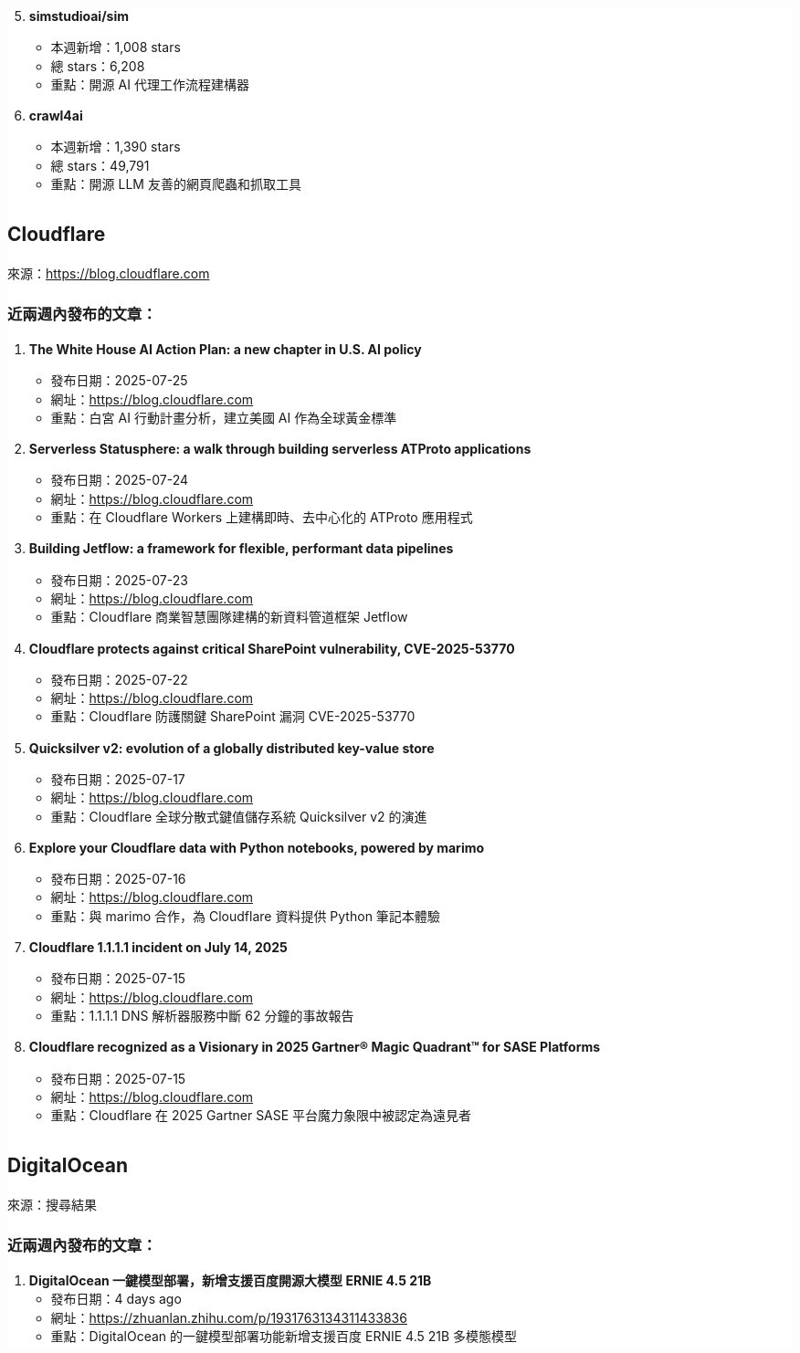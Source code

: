 5. **simstudioai/sim**
   - 本週新增：1,008 stars
   - 總 stars：6,208
   - 重點：開源 AI 代理工作流程建構器

6. **crawl4ai**
   - 本週新增：1,390 stars
   - 總 stars：49,791
   - 重點：開源 LLM 友善的網頁爬蟲和抓取工具

## Cloudflare
來源：https://blog.cloudflare.com

### 近兩週內發布的文章：

1. **The White House AI Action Plan: a new chapter in U.S. AI policy**
   - 發布日期：2025-07-25
   - 網址：https://blog.cloudflare.com
   - 重點：白宮 AI 行動計畫分析，建立美國 AI 作為全球黃金標準

2. **Serverless Statusphere: a walk through building serverless ATProto applications**
   - 發布日期：2025-07-24
   - 網址：https://blog.cloudflare.com
   - 重點：在 Cloudflare Workers 上建構即時、去中心化的 ATProto 應用程式

3. **Building Jetflow: a framework for flexible, performant data pipelines**
   - 發布日期：2025-07-23
   - 網址：https://blog.cloudflare.com
   - 重點：Cloudflare 商業智慧團隊建構的新資料管道框架 Jetflow

4. **Cloudflare protects against critical SharePoint vulnerability, CVE-2025-53770**
   - 發布日期：2025-07-22
   - 網址：https://blog.cloudflare.com
   - 重點：Cloudflare 防護關鍵 SharePoint 漏洞 CVE-2025-53770

5. **Quicksilver v2: evolution of a globally distributed key-value store**
   - 發布日期：2025-07-17
   - 網址：https://blog.cloudflare.com
   - 重點：Cloudflare 全球分散式鍵值儲存系統 Quicksilver v2 的演進

6. **Explore your Cloudflare data with Python notebooks, powered by marimo**
   - 發布日期：2025-07-16
   - 網址：https://blog.cloudflare.com
   - 重點：與 marimo 合作，為 Cloudflare 資料提供 Python 筆記本體驗

7. **Cloudflare 1.1.1.1 incident on July 14, 2025**
   - 發布日期：2025-07-15
   - 網址：https://blog.cloudflare.com
   - 重點：1.1.1.1 DNS 解析器服務中斷 62 分鐘的事故報告

8. **Cloudflare recognized as a Visionary in 2025 Gartner® Magic Quadrant™ for SASE Platforms**
   - 發布日期：2025-07-15
   - 網址：https://blog.cloudflare.com
   - 重點：Cloudflare 在 2025 Gartner SASE 平台魔力象限中被認定為遠見者

## DigitalOcean
來源：搜尋結果

### 近兩週內發布的文章：

1. **DigitalOcean 一鍵模型部署，新增支援百度開源大模型 ERNIE 4.5 21B**
   - 發布日期：4 days ago
   - 網址：https://zhuanlan.zhihu.com/p/1931763134311433836
   - 重點：DigitalOcean 的一鍵模型部署功能新增支援百度 ERNIE 4.5 21B 多模態模型

